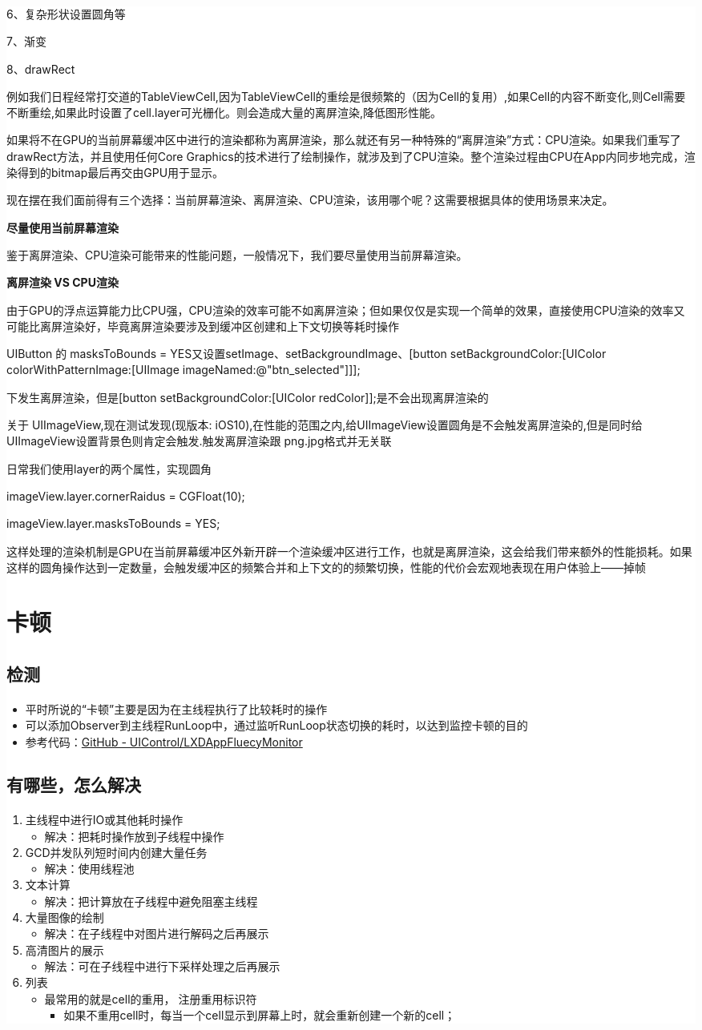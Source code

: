 6、复杂形状设置圆角等

7、渐变

8、drawRect

例如我们日程经常打交道的TableViewCell,因为TableViewCell的重绘是很频繁的（因为Cell的复用）,如果Cell的内容不断变化,则Cell需要不断重绘,如果此时设置了cell.layer可光栅化。则会造成大量的离屏渲染,降低图形性能。

如果将不在GPU的当前屏幕缓冲区中进行的渲染都称为离屏渲染，那么就还有另一种特殊的“离屏渲染”方式：CPU渲染。如果我们重写了drawRect方法，并且使用任何Core Graphics的技术进行了绘制操作，就涉及到了CPU渲染。整个渲染过程由CPU在App内同步地完成，渲染得到的bitmap最后再交由GPU用于显示。

现在摆在我们面前得有三个选择：当前屏幕渲染、离屏渲染、CPU渲染，该用哪个呢？这需要根据具体的使用场景来决定。

**尽量使用当前屏幕渲染**

鉴于离屏渲染、CPU渲染可能带来的性能问题，一般情况下，我们要尽量使用当前屏幕渲染。

**离屏渲染 VS CPU渲染**

由于GPU的浮点运算能力比CPU强，CPU渲染的效率可能不如离屏渲染；但如果仅仅是实现一个简单的效果，直接使用CPU渲染的效率又可能比离屏渲染好，毕竟离屏渲染要涉及到缓冲区创建和上下文切换等耗时操作

UIButton 的 masksToBounds = YES又设置setImage、setBackgroundImage、[button setBackgroundColor:[UIColor colorWithPatternImage:[UIImage imageNamed:@"btn_selected"]]];

下发生离屏渲染，但是[button setBackgroundColor:[UIColor redColor]];是不会出现离屏渲染的

关于 UIImageView,现在测试发现(现版本: iOS10),在性能的范围之内,给UIImageView设置圆角是不会触发离屏渲染的,但是同时给UIImageView设置背景色则肯定会触发.触发离屏渲染跟 png.jpg格式并无关联

日常我们使用layer的两个属性，实现圆角

imageView.layer.cornerRaidus = CGFloat(10);

imageView.layer.masksToBounds = YES;

这样处理的渲染机制是GPU在当前屏幕缓冲区外新开辟一个渲染缓冲区进行工作，也就是离屏渲染，这会给我们带来额外的性能损耗。如果这样的圆角操作达到一定数量，会触发缓冲区的频繁合并和上下文的的频繁切换，性能的代价会宏观地表现在用户体验上——掉帧

# 卡顿

## 检测

- 平时所说的“卡顿”主要是因为在主线程执行了比较耗时的操作
- 可以添加Observer到主线程RunLoop中，通过监听RunLoop状态切换的耗时，以达到监控卡顿的目的
- 参考代码：[GitHub - UIControl/LXDAppFluecyMonitor](https://github.com/UIControl/LXDAppFluecyMonitor)

## 有哪些，怎么解决

1. 主线程中进行IO或其他耗时操作
   - 解决：把耗时操作放到子线程中操作
2. GCD并发队列短时间内创建大量任务
   - 解决：使用线程池
3. 文本计算
   - 解决：把计算放在子线程中避免阻塞主线程
4. 大量图像的绘制
   - 解决：在子线程中对图片进行解码之后再展示
5. 高清图片的展示
   - 解法：可在子线程中进行下采样处理之后再展示
6. 列表
   - 最常用的就是cell的重用， 注册重用标识符
     - 如果不重用cell时，每当一个cell显示到屏幕上时，就会重新创建一个新的cell；
